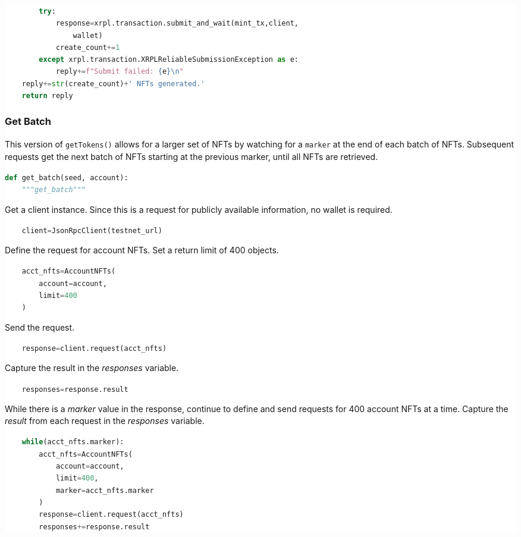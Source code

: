 ```python
        try:
            response=xrpl.transaction.submit_and_wait(mint_tx,client,
                wallet)
            create_count+=1 
        except xrpl.transaction.XRPLReliableSubmissionException as e:
            reply+=f"Submit failed: {e}\n"
    reply+=str(create_count)+' NFTs generated.'
    return reply
```

### Get Batch

This version of `getTokens()` allows for a larger set of NFTs by watching for a `marker` at the end of each batch of NFTs. Subsequent requests get the next batch of NFTs starting at the previous marker, until all NFTs are retrieved.

```python
def get_batch(seed, account):
    """get_batch"""
```

Get a client instance. Since this is a request for publicly available information, no wallet is required.

```python
    client=JsonRpcClient(testnet_url)
```

Define the request for account NFTs. Set a return limit of 400 objects.

```python
    acct_nfts=AccountNFTs(
        account=account,
        limit=400
    )
```

Send the request.

```python
    response=client.request(acct_nfts)
```

Capture the result in the _responses_ variable.

```python
    responses=response.result
```

While there is a _marker_ value in the response, continue to define and send requests for 400 account NFTs at a time. Capture the _result_ from each request in the _responses_ variable.

```python
    while(acct_nfts.marker):
        acct_nfts=AccountNFTs(
            account=account,
            limit=400,
            marker=acct_nfts.marker
        )
        response=client.request(acct_nfts)
        responses+=response.result
```
